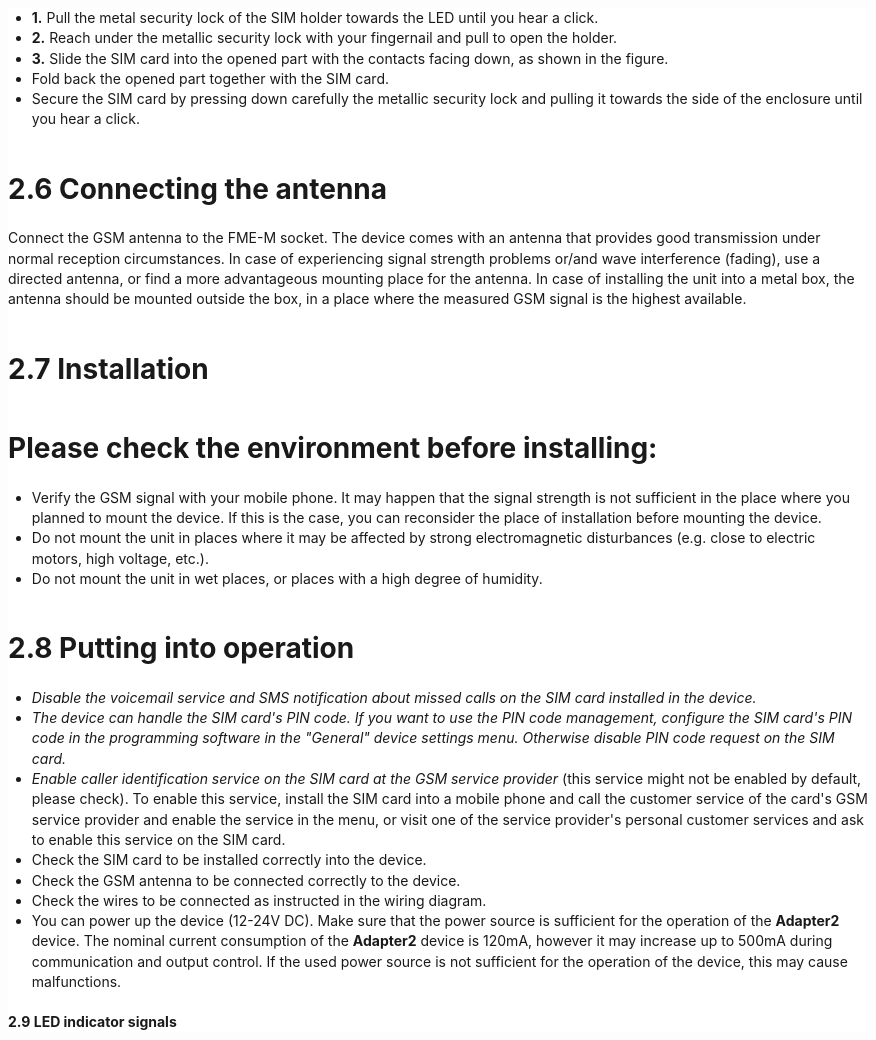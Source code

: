 - **1.** Pull the metal security lock of the SIM holder towards the LED until you hear a click.
- **2.** Reach under the metallic security lock with your fingernail and pull to open the holder.
- **3.** Slide the SIM card into the opened part with the contacts facing down, as shown in the figure.
- Fold back the opened part together with the SIM card.
- Secure the SIM card by pressing down carefully the metallic security lock and pulling it towards the side of the enclosure until you hear a click.

# **2.6 Connecting the antenna**

Connect the GSM antenna to the FME-M socket. The device comes with an antenna that provides good transmission under normal reception circumstances. In case of experiencing signal strength problems or/and wave interference (fading), use a directed antenna, or find a more advantageous mounting place for the antenna. In case of installing the unit into a metal box, the antenna should be mounted outside the box, in a place where the measured GSM signal is the highest available.

# **2.7 Installation**

# **Please check the environment before installing:**

- Verify the GSM signal with your mobile phone. It may happen that the signal strength is not sufficient in the place where you planned to mount the device. If this is the case, you can reconsider the place of installation before mounting the device.
- Do not mount the unit in places where it may be affected by strong electromagnetic disturbances (e.g. close to electric motors, high voltage, etc.).
- Do not mount the unit in wet places, or places with a high degree of humidity.

# **2.8 Putting into operation**

- *Disable the voicemail service and SMS notification about missed calls on the SIM card installed in the device.*
- *The device can handle the SIM card's PIN code. If you want to use the PIN code management, configure the SIM card's PIN code in the programming software in the "General" device settings menu. Otherwise disable PIN code request on the SIM card.*
- *Enable caller identification service on the SIM card at the GSM service provider* (this service might not be enabled by default, please check). To enable this service, install the SIM card into a mobile phone and call the customer service of the card's GSM service provider and enable the service in the menu, or visit one of the service provider's personal customer services and ask to enable this service on the SIM card.
- Check the SIM card to be installed correctly into the device.
- Check the GSM antenna to be connected correctly to the device.
- Check the wires to be connected as instructed in the wiring diagram.
- You can power up the device (12-24V DC). Make sure that the power source is sufficient for the operation of the **Adapter2** device. The nominal current consumption of the **Adapter2** device is 120mA, however it may increase up to 500mA during communication and output control. If the used power source is not sufficient for the operation of the device, this may cause malfunctions.

#### **2.9 LED indicator signals**
